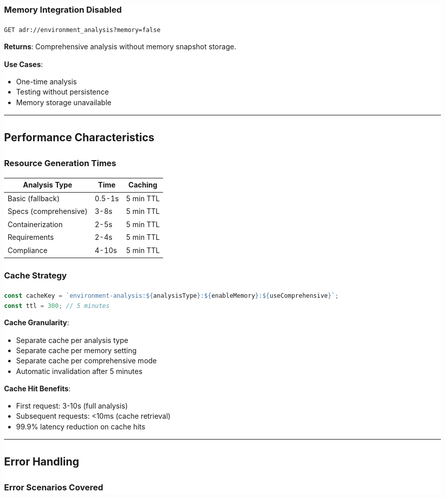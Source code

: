
### Memory Integration Disabled
```
GET adr://environment_analysis?memory=false
```

**Returns**: Comprehensive analysis without memory snapshot storage.

**Use Cases**:
- One-time analysis
- Testing without persistence
- Memory storage unavailable

---

## Performance Characteristics

### Resource Generation Times

| Analysis Type | Time | Caching |
|--------------|------|---------|
| Basic (fallback) | 0.5-1s | 5 min TTL |
| Specs (comprehensive) | 3-8s | 5 min TTL |
| Containerization | 2-5s | 5 min TTL |
| Requirements | 2-4s | 5 min TTL |
| Compliance | 4-10s | 5 min TTL |

### Cache Strategy

```typescript
const cacheKey = `environment-analysis:${analysisType}:${enableMemory}:${useComprehensive}`;
const ttl = 300; // 5 minutes
```

**Cache Granularity**:
- Separate cache per analysis type
- Separate cache per memory setting
- Separate cache per comprehensive mode
- Automatic invalidation after 5 minutes

**Cache Hit Benefits**:
- First request: 3-10s (full analysis)
- Subsequent requests: <10ms (cache retrieval)
- 99.9% latency reduction on cache hits

---

## Error Handling

### Error Scenarios Covered
